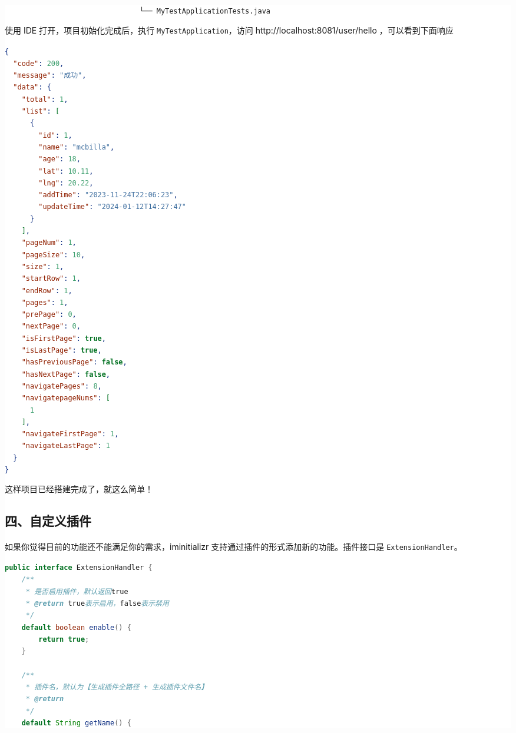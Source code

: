 ```
                                └── MyTestApplicationTests.java
```

使用 IDE 打开，项目初始化完成后，执行 `MyTestApplication`，访问 http://localhost:8081/user/hello ，可以看到下面响应

```json
{
  "code": 200,
  "message": "成功",
  "data": {
    "total": 1,
    "list": [
      {
        "id": 1,
        "name": "mcbilla",
        "age": 18,
        "lat": 10.11,
        "lng": 20.22,
        "addTime": "2023-11-24T22:06:23",
        "updateTime": "2024-01-12T14:27:47"
      }
    ],
    "pageNum": 1,
    "pageSize": 10,
    "size": 1,
    "startRow": 1,
    "endRow": 1,
    "pages": 1,
    "prePage": 0,
    "nextPage": 0,
    "isFirstPage": true,
    "isLastPage": true,
    "hasPreviousPage": false,
    "hasNextPage": false,
    "navigatePages": 8,
    "navigatepageNums": [
      1
    ],
    "navigateFirstPage": 1,
    "navigateLastPage": 1
  }
}
```

这样项目已经搭建完成了，就这么简单！

## 四、自定义插件

如果你觉得目前的功能还不能满足你的需求，iminitializr 支持通过插件的形式添加新的功能。插件接口是 `ExtensionHandler`。

```java
public interface ExtensionHandler {
    /**
     * 是否启用插件，默认返回true
     * @return true表示启用，false表示禁用
     */
    default boolean enable() {
        return true;
    }

    /**
     * 插件名，默认为【生成插件全路径 + 生成插件文件名】
     * @return
     */
    default String getName() {
```